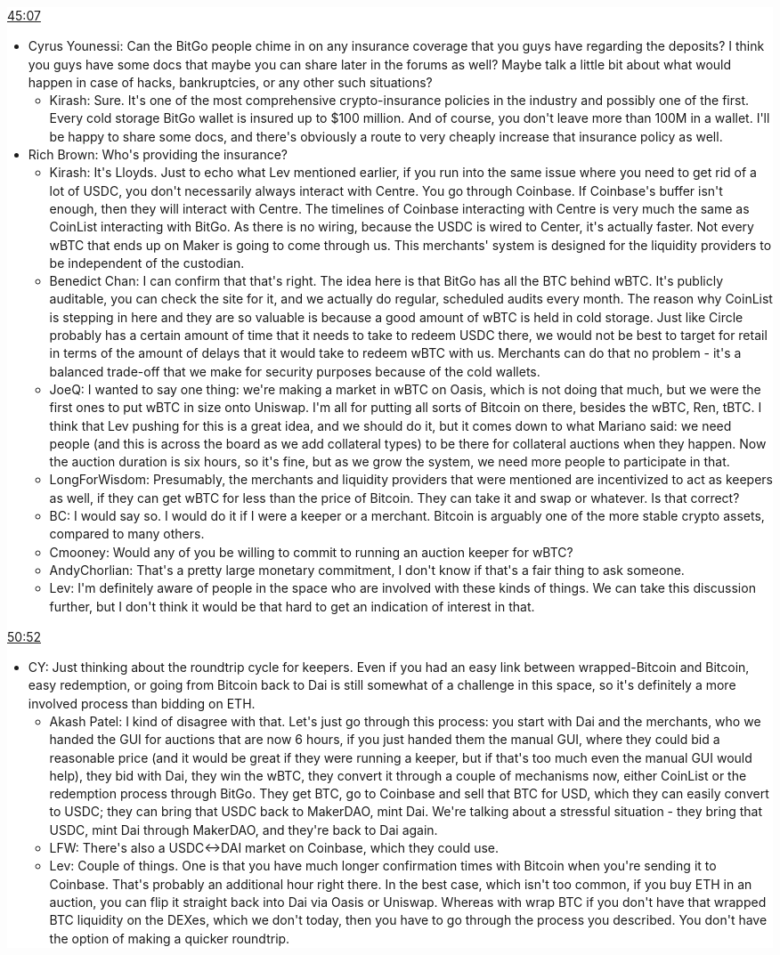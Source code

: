 [45:07](https://youtu.be/9gzBHFiNOxs?t=2708)

- Cyrus Younessi: Can the BitGo people chime in on any insurance coverage that you guys have regarding the deposits? I think you guys have some docs that maybe you can share later in the forums as well? Maybe talk a little bit about what would happen in case of hacks, bankruptcies, or any other such situations?
  - Kirash: Sure. It's one of the most comprehensive crypto-insurance policies in the industry and possibly one of the first. Every cold storage BitGo wallet is insured up to \$100 million. And of course, you don't leave more than 100M in a wallet. I'll be happy to share some docs, and there's obviously a route to very cheaply increase that insurance policy as well.
- Rich Brown: Who's providing the insurance?
  - Kirash: It's Lloyds. Just to echo what Lev mentioned earlier, if you run into the same issue where you need to get rid of a lot of USDC, you don't necessarily always interact with Centre. You go through Coinbase. If Coinbase's buffer isn't enough, then they will interact with Centre. The timelines of Coinbase interacting with Centre is very much the same as CoinList interacting with BitGo. As there is no wiring, because the USDC is wired to Center, it's actually faster. Not every wBTC that ends up on Maker is going to come through us. This merchants' system is designed for the liquidity providers to be independent of the custodian.
  - Benedict Chan: I can confirm that that's right. The idea here is that BitGo has all the BTC behind wBTC. It's publicly auditable, you can check the site for it, and we actually do regular, scheduled audits every month. The reason why CoinList is stepping in here and they are so valuable is because a good amount of wBTC is held in cold storage. Just like Circle probably has a certain amount of time that it needs to take to redeem USDC there, we would not be best to target for retail in terms of the amount of delays that it would take to redeem wBTC with us. Merchants can do that no problem - it's a balanced trade-off that we make for security purposes because of the cold wallets.
  - JoeQ: I wanted to say one thing: we're making a market in wBTC on Oasis, which is not doing that much, but we were the first ones to put wBTC in size onto Uniswap. I'm all for putting all sorts of Bitcoin on there, besides the wBTC, Ren, tBTC. I think that Lev pushing for this is a great idea, and we should do it, but it comes down to what Mariano said: we need people (and this is across the board as we add collateral types) to be there for collateral auctions when they happen. Now the auction duration is six hours, so it's fine, but as we grow the system, we need more people to participate in that.
  - LongForWisdom: Presumably, the merchants and liquidity providers that were mentioned are incentivized to act as keepers as well, if they can get wBTC for less than the price of Bitcoin. They can take it and swap or whatever. Is that correct?
  - BC: I would say so. I would do it if I were a keeper or a merchant. Bitcoin is arguably one of the more stable crypto assets, compared to many others.
  - Cmooney: Would any of you be willing to commit to running an auction keeper for wBTC?
  - AndyChorlian: That's a pretty large monetary commitment, I don't know if that's a fair thing to ask someone.
  - Lev: I'm definitely aware of people in the space who are involved with these kinds of things. We can take this discussion further, but I don't think it would be that hard to get an indication of interest in that.

[50:52](https://youtu.be/9gzBHFiNOxs?t=3052)

- CY: Just thinking about the roundtrip cycle for keepers. Even if you had an easy link between wrapped-Bitcoin and Bitcoin, easy redemption, or going from Bitcoin back to Dai is still somewhat of a challenge in this space, so it's definitely a more involved process than bidding on ETH.
  - Akash Patel: I kind of disagree with that. Let's just go through this process: you start with Dai and the merchants, who we handed the GUI for auctions that are now 6 hours, if you just handed them the manual GUI, where they could bid a reasonable price (and it would be great if they were running a keeper, but if that's too much even the manual GUI would help), they bid with Dai, they win the wBTC, they convert it through a couple of mechanisms now, either CoinList or the redemption process through BitGo. They get BTC, go to Coinbase and sell that BTC for USD, which they can easily convert to USDC; they can bring that USDC back to MakerDAO, mint Dai. We're talking about a stressful situation - they bring that USDC, mint Dai through MakerDAO, and they're back to Dai again.
  - LFW: There's also a USDC<->DAI market on Coinbase, which they could use.
  - Lev: Couple of things. One is that you have much longer confirmation times with Bitcoin when you're sending it to Coinbase. That's probably an additional hour right there. In the best case, which isn't too common, if you buy ETH in an auction, you can flip it straight back into Dai via Oasis or Uniswap. Whereas with wrap BTC if you don't have that wrapped BTC liquidity on the DEXes, which we don't today, then you have to go through the process you described. You don't have the option of making a quicker roundtrip.